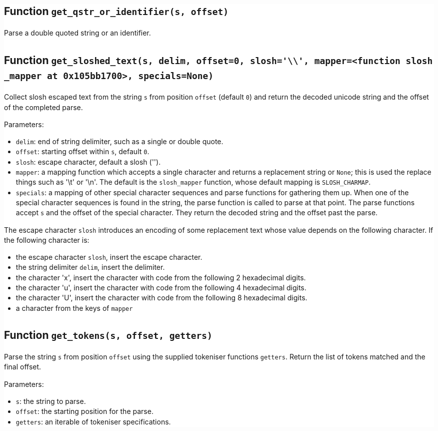## Function `get_qstr_or_identifier(s, offset)`

Parse a double quoted string or an identifier.

## Function `get_sloshed_text(s, delim, offset=0, slosh='\\', mapper=<function slosh_mapper at 0x105bb1700>, specials=None)`

Collect slosh escaped text from the string `s` from position
`offset` (default `0`) and return the decoded unicode string and
the offset of the completed parse.

Parameters:
* `delim`: end of string delimiter, such as a single or double quote.
* `offset`: starting offset within `s`, default `0`.
* `slosh`: escape character, default a slosh ('\').
* `mapper`: a mapping function which accepts a single character
  and returns a replacement string or `None`; this is used the
  replace things such as '\t' or '\n'. The default is the
  `slosh_mapper` function, whose default mapping is `SLOSH_CHARMAP`.
* `specials`: a mapping of other special character sequences and parse
  functions for gathering them up. When one of the special
  character sequences is found in the string, the parse
  function is called to parse at that point.
  The parse functions accept
  `s` and the offset of the special character. They return
  the decoded string and the offset past the parse.

The escape character `slosh` introduces an encoding of some
replacement text whose value depends on the following character.
If the following character is:
* the escape character `slosh`, insert the escape character.
* the string delimiter `delim`, insert the delimiter.
* the character 'x', insert the character with code from the following
  2 hexadecimal digits.
* the character 'u', insert the character with code from the following
  4 hexadecimal digits.
* the character 'U', insert the character with code from the following
  8 hexadecimal digits.
* a character from the keys of `mapper`

## Function `get_tokens(s, offset, getters)`

Parse the string `s` from position `offset` using the supplied
tokeniser functions `getters`.
Return the list of tokens matched and the final offset.

Parameters:
* `s`: the string to parse.
* `offset`: the starting position for the parse.
* `getters`: an iterable of tokeniser specifications.
